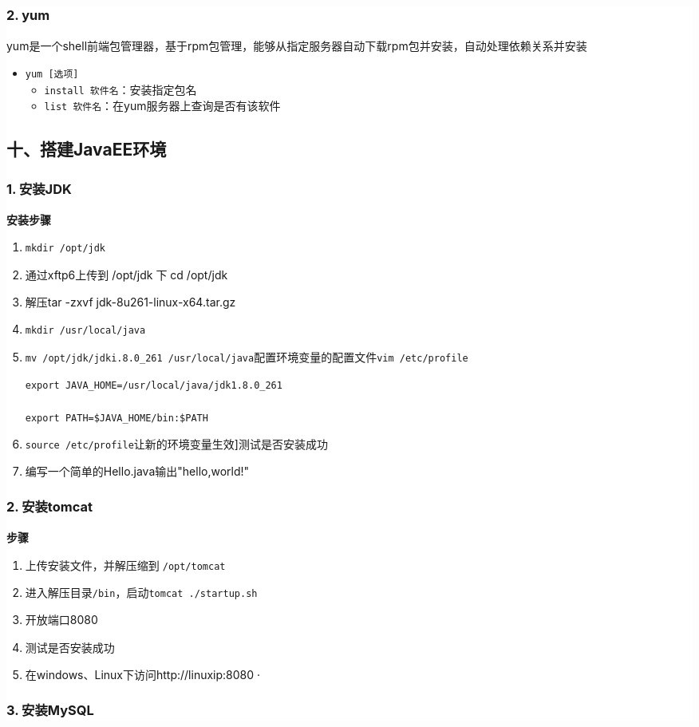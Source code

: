### 2. yum

yum是一个shell前端包管理器，基于rpm包管理，能够从指定服务器自动下载rpm包并安装，自动处理依赖关系并安装

- `yum [选项]`
  - `install 软件名`：安装指定包名
  - `list 软件名`：在yum服务器上查询是否有该软件



## 十、搭建JavaEE环境



### 1. 安装JDK



**安装步骤**

1. `mkdir /opt/jdk`

2. 通过xftp6上传到 /opt/jdk 下 cd /opt/jdk

3. 解压tar -zxvf jdk-8u261-linux-x64.tar.gz

4. `mkdir /usr/local/java`

5. `mv /opt/jdk/jdki.8.0_261 /usr/local/java`配置环境变量的配置文件`vim /etc/profile`

   ```
   export JAVA_HOME=/usr/local/java/jdk1.8.0_261
   
   export PATH=$JAVA_HOME/bin:$PATH
   ```

6. `source /etc/profile`让新的环境变量生效]测试是否安装成功

7. 编写一个简单的Hello.java输出"hello,world!"





### 2. 安装tomcat



**步骤**

1. 上传安装文件，并解压缩到 `/opt/tomcat`
2. 进入解压目录`/bin`，启动`tomcat ./startup.sh`
3. 开放端口8080

4. 测试是否安装成功

5. 在windows、Linux下访问http://linuxip:8080
   ·



### 3. 安装MySQL


[^注]: 删除文件的前提条件是，对该文件所在的目录有写权限，才能删除该文件